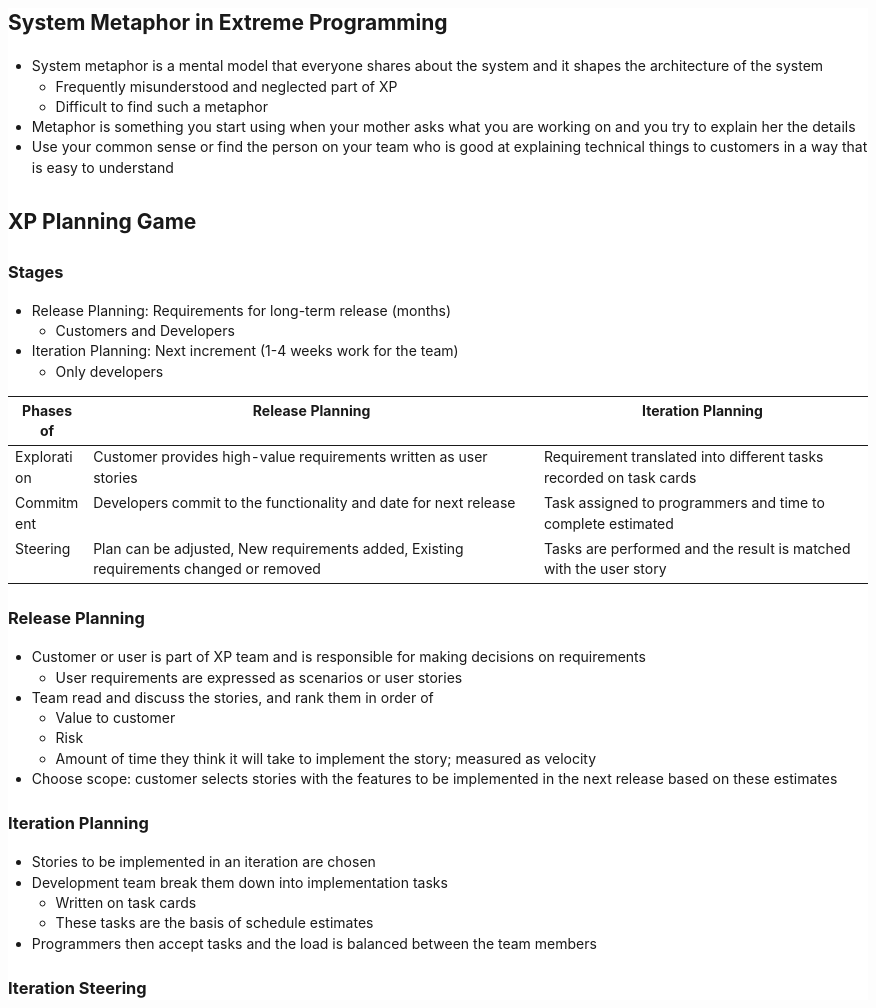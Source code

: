 ## System Metaphor in Extreme Programming
* System metaphor is a mental model that everyone shares about the system and it shapes the architecture of the system
    * Frequently misunderstood and neglected part of XP
    * Difficult to find such a metaphor
* Metaphor is something you start using when your mother asks what you are working on and you try to explain her the details
* Use your common sense or find the person on your team who is good at explaining technical things to customers in a way that is easy to understand

## XP Planning Game 
### Stages
* Release Planning: Requirements for long-term release (months)
    * Customers and Developers
* Iteration Planning: Next increment (1-4 weeks work for the team)
    * Only developers

| Phases of   | Release Planning                                                                       | Iteration Planning                                                 |
| --- | --- | --- |
| Exploration | Customer provides high-value requirements written as user stories                      | Requirement translated into different tasks recorded on task cards |
| Commitment  | Developers commit to the functionality and date for next release                       | Task assigned to programmers and time to complete estimated        |
| Steering    | Plan can be adjusted, New requirements added, Existing requirements changed or removed | Tasks are performed and the result is matched with the user story  |

### Release Planning
* Customer or user is part of XP team and is responsible for making decisions on requirements
    * User requirements are expressed as scenarios or user stories
* Team read and discuss the stories, and rank them in order of
    * Value to customer
    * Risk
    * Amount of time they think it will take to implement the story; measured as velocity
* Choose scope: customer selects stories with the features to be implemented in the next release based on these estimates
### Iteration Planning
* Stories to be implemented in an iteration are chosen
* Development team break them down into implementation tasks
    * Written on task cards
    * These tasks are the basis of schedule estimates
* Programmers then accept tasks and the load is balanced between the team members
### Iteration Steering